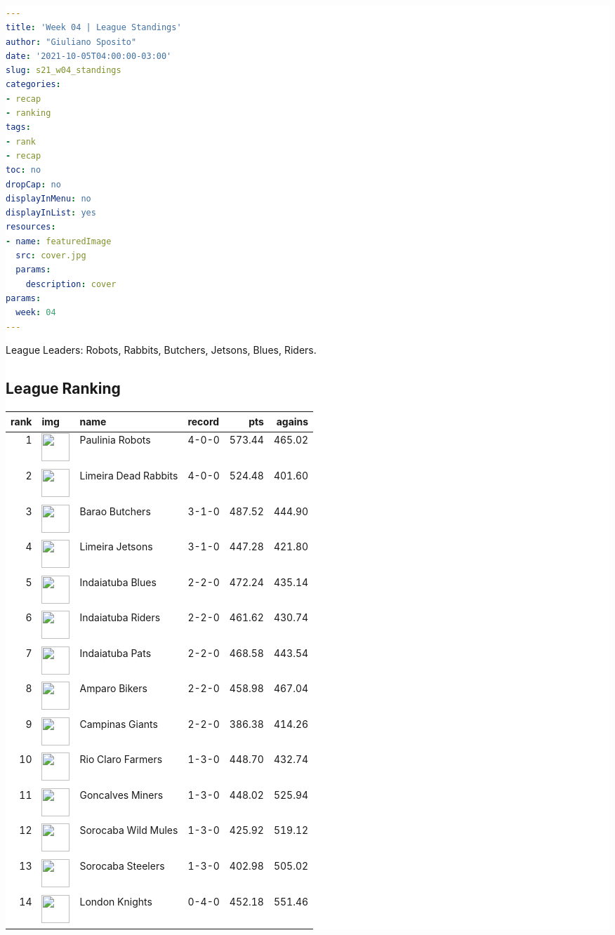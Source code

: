 ```yaml
---
title: 'Week 04 | League Standings'
author: "Giuliano Sposito"
date: '2021-10-05T04:00:00-03:00'
slug: s21_w04_standings
categories:
- recap
- ranking
tags:
- rank
- recap
toc: no
dropCap: no
displayInMenu: no
displayInList: yes
resources:
- name: featuredImage
  src: cover.jpg
  params:
    description: cover
params:
  week: 04
---
```







League Leaders: Robots, Rabbits, Butchers, Jetsons, Blues, Riders.



## League Ranking



| rank|img                                                                                                                                                                       |name                 |record |    pts| agains|
|----:|:-------------------------------------------------------------------------------------------------------------------------------------------------------------------------|:--------------------|:------|------:|------:|
|    1|<img src='https://static.nfl.com/static/content/public/static/img/fantasy/avatar/240x240/fan_avatars_HOU_1.png' style='width:40px;height:40px' alt=''>                    |Paulinia Robots      |4-0-0  | 573.44| 465.02|
|    2|<img src='https://image.fantasy.nfl.com/image/e9581c5cb898a312356db64bde1176f1.jpg?x=50&y=50&sig=3ff869f3e53f6a30f094c0d6ad54695e' style='width:40px;height:40px' alt=''> |Limeira Dead Rabbits |4-0-0  | 524.48| 401.60|
|    3|<img src='https://static.nfl.com/static/content/public/static/img/fantasy/avatar/240x240/fan_avatars_GB_1.png' style='width:40px;height:40px' alt=''>                     |Barao Butchers       |3-1-0  | 487.52| 444.90|
|    4|<img src='https://image.fantasy.nfl.com/image/ee11061db934a162ced7c95bba16e2ba.jpg?x=50&y=50&sig=c285cc5d05c66959c087f529d874f264' style='width:40px;height:40px' alt=''> |Limeira Jetsons      |3-1-0  | 447.28| 421.80|
|    5|<img src='https://static.nfl.com/static/content/public/static/img/fantasy/avatar/240x240/fan_avatars_NYG_4.png' style='width:40px;height:40px' alt=''>                    |Indaiatuba Blues     |2-2-0  | 472.24| 435.14|
|    6|<img src='https://static.nfl.com/static/content/public/static/img/fantasy/avatar/240x240/fan_avatars_CAR_4.png' style='width:40px;height:40px' alt=''>                    |Indaiatuba Riders    |2-2-0  | 461.62| 430.74|
|    7|<img src='https://image.fantasy.nfl.com/image/81e9ca9e01ac58835b2c263bb1e39f3f.jpg?x=50&y=50&sig=a9cab28b7db8d6f48658cae189b4f771' style='width:40px;height:40px' alt=''> |Indaiatuba Pats      |2-2-0  | 468.58| 443.54|
|    8|<img src='https://static.nfl.com/static/content/public/static/img/fantasy/avatar/240x240/fan_avatars_SF_1.png' style='width:40px;height:40px' alt=''>                     |Amparo Bikers        |2-2-0  | 458.98| 467.04|
|    9|<img src='https://static.nfl.com/static/content/public/static/img/fantasy/avatar/240x240/fan_avatars_NYG_5.png' style='width:40px;height:40px' alt=''>                    |Campinas Giants      |2-2-0  | 386.38| 414.26|
|   10|<img src='https://static.nfl.com/static/content/public/static/img/fantasy/avatar/240x240/fan_avatars_NYG_2.png' style='width:40px;height:40px' alt=''>                    |Rio Claro Farmers    |1-3-0  | 448.70| 432.74|
|   11|<img src='https://image.fantasy.nfl.com/image/2e2e87f937ca70cc5ce0ec49133f1ee1.jpg?x=50&y=50&sig=bfbec6257f27b92a4b3e9bd9b7db7006' style='width:40px;height:40px' alt=''> |Goncalves Miners     |1-3-0  | 448.02| 525.94|
|   12|<img src='https://static.nfl.com/static/content/public/static/img/fantasy/avatar/240x240/fan_avatars_PHI_4.png' style='width:40px;height:40px' alt=''>                    |Sorocaba Wild Mules  |1-3-0  | 425.92| 519.12|
|   13|<img src='https://static.nfl.com/static/content/public/static/img/fantasy/avatar/240x240/fan_avatars_PIT_5.png' style='width:40px;height:40px' alt=''>                    |Sorocaba Steelers    |1-3-0  | 402.98| 505.02|
|   14|<img src='https://static.nfl.com/static/content/public/static/img/fantasy/avatar/240x240/fan_avatars_OAK_1.png' style='width:40px;height:40px' alt=''>                    |London Knights       |0-4-0  | 452.18| 551.46|
